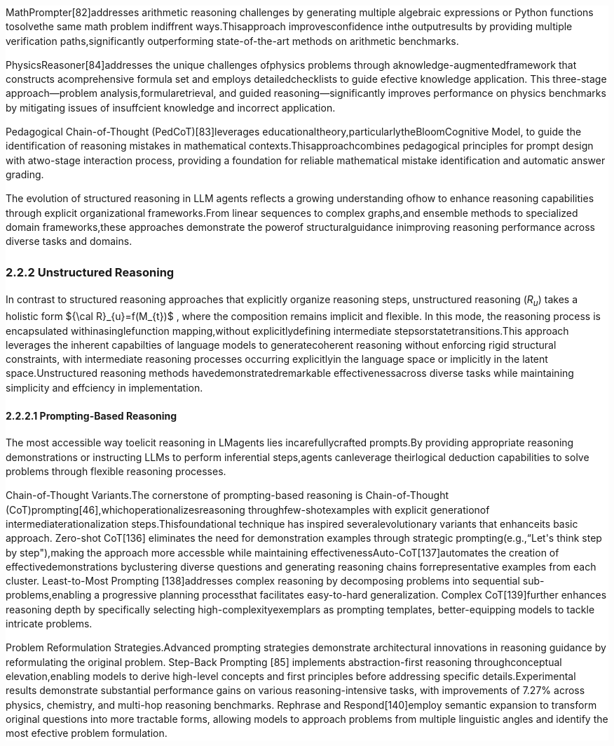 MathPrompter[82]addresses arithmetic reasoning challenges by generating multiple algebraic expressions or Python functions tosolvethe same math problem indiffrent ways.Thisapproach improvesconfidence inthe outputresults by providing multiple verification paths,significantly outperforming state-of-the-art methods on arithmetic benchmarks.

PhysicsReasoner[84]addresses the unique challenges ofphysics problems through aknowledge-augmentedframework that constructs acomprehensive formula set and employs detailedchecklists to guide efective knowledge application. This three-stage approach—problem analysis,formularetrieval, and guided reasoning—significantly improves performance on physics benchmarks by mitigating issues of insuffcient knowledge and incorrect application.

Pedagogical Chain-of-Thought (PedCoT)[83]leverages educationaltheory,particularlytheBloomCognitive Model, to guide the identification of reasoning mistakes in mathematical contexts.Thisapproachcombines pedagogical principles for prompt design with atwo-stage interaction process, providing a foundation for reliable mathematical mistake identification and automatic answer grading.

The evolution of structured reasoning in LLM agents reflects a growing understanding ofhow to enhance reasoning capabilities through explicit organizational frameworks.From linear sequences to complex graphs,and ensemble methods to specialized domain frameworks,these approaches demonstrate the powerof structuralguidance inimproving reasoning performance across diverse tasks and domains.

### 2.2.2 Unstructured Reasoning

In contrast to structured reasoning approaches that explicitly organize reasoning steps, unstructured reasoning $(R_{u})$ takes a holistic form ${\cal R}_{u}=f(M_{t})$ , where the composition remains implicit and flexible. In this mode, the reasoning process is encapsulated withinasinglefunction mapping,without explicitlydefining intermediate stepsorstatetransitions.This approach leverages the inherent capabilties of language models to generatecoherent reasoning without enforcing rigid structural constraints, with intermediate reasoning processes occurring explicitlyin the language space or implicitly in the latent space.Unstructured reasoning methods havedemonstratedremarkable effectivenessacross diverse tasks while maintaining simplicity and effciency in implementation.

#### 2.2.2.1 Prompting-Based Reasoning

The most accessible way toelicit reasoning in LMagents lies incarefullycrafted prompts.By providing appropriate reasoning demonstrations or instructing LLMs to perform inferential steps,agents canleverage theirlogical deduction capabilities to solve problems through flexible reasoning processes.

Chain-of-Thought Variants.The cornerstone of prompting-based reasoning is Chain-of-Thought (CoT)prompting[46],whichoperationalizesreasoning throughfew-shotexamples with explicit generationof intermediaterationalization steps.Thisfoundational technique has inspired severalevolutionary variants that enhanceits basic approach. Zero-shot CoT[136] eliminates the need for demonstration examples through strategic prompting(e.g.,“Let's think step by step"),making the approach more accessble while maintaining effectivenessAuto-CoT[137]automates the creation of effectivedemonstrations byclustering diverse questions and generating reasoning chains forrepresentative examples from each cluster. Least-to-Most Prompting [138]addresses complex reasoning by decomposing problems into sequential sub-problems,enabling a progressive planning processthat facilitates easy-to-hard generalization. Complex CoT[139]further enhances reasoning depth by specifically selecting high-complexityexemplars as prompting templates, better-equipping models to tackle intricate problems.

Problem Reformulation Strategies.Advanced prompting strategies demonstrate architectural innovations in reasoning guidance by reformulating the original problem. Step-Back Prompting [85] implements abstraction-first reasoning throughconceptual elevation,enabling models to derive high-level concepts and first principles before addressing specific details.Experimental results demonstrate substantial performance gains on various reasoning-intensive tasks, with improvements of $7.27\%$ across physics, chemistry, and multi-hop reasoning benchmarks. Rephrase and Respond[140]employ semantic expansion to transform original questions into more tractable forms, allowing models to approach problems from multiple linguistic angles and identify the most efective problem formulation.
